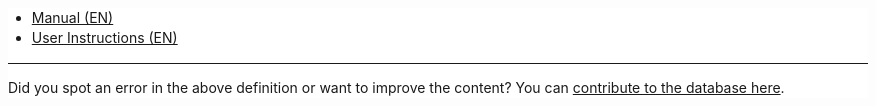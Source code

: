 * [Manual (EN)](https://www.opensmarthouse.org/zwavedatabase/989/SRT321-Manual-EN.pdf)
* [User Instructions (EN)](https://www.opensmarthouse.org/zwavedatabase/989/SRT321-UserInstructions-EN.pdf)

---

Did you spot an error in the above definition or want to improve the content?
You can [contribute to the database here](https://www.opensmarthouse.org/zwavedatabase/989).
